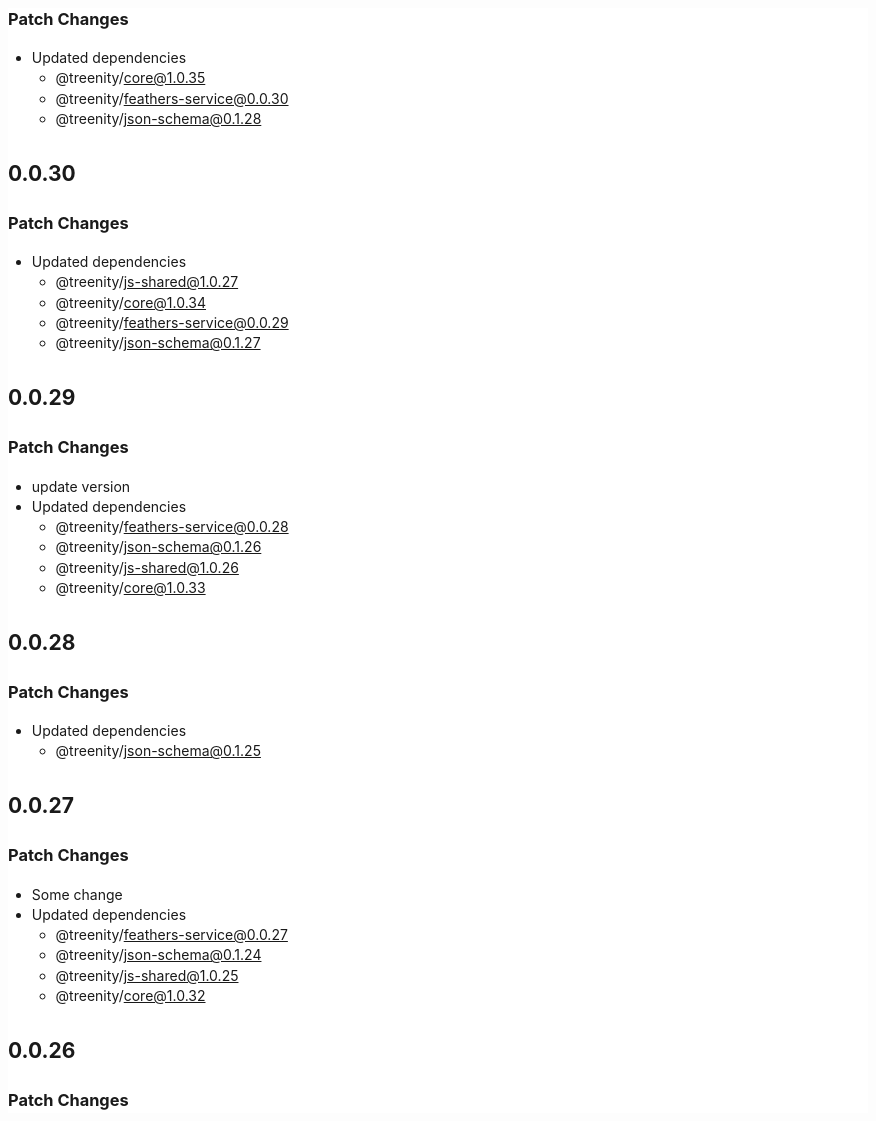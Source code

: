 ### Patch Changes

- Updated dependencies
  - @treenity/core@1.0.35
  - @treenity/feathers-service@0.0.30
  - @treenity/json-schema@0.1.28

## 0.0.30

### Patch Changes

- Updated dependencies
  - @treenity/js-shared@1.0.27
  - @treenity/core@1.0.34
  - @treenity/feathers-service@0.0.29
  - @treenity/json-schema@0.1.27

## 0.0.29

### Patch Changes

- update version
- Updated dependencies
  - @treenity/feathers-service@0.0.28
  - @treenity/json-schema@0.1.26
  - @treenity/js-shared@1.0.26
  - @treenity/core@1.0.33

## 0.0.28

### Patch Changes

- Updated dependencies
  - @treenity/json-schema@0.1.25

## 0.0.27

### Patch Changes

- Some change
- Updated dependencies
  - @treenity/feathers-service@0.0.27
  - @treenity/json-schema@0.1.24
  - @treenity/js-shared@1.0.25
  - @treenity/core@1.0.32

## 0.0.26

### Patch Changes
